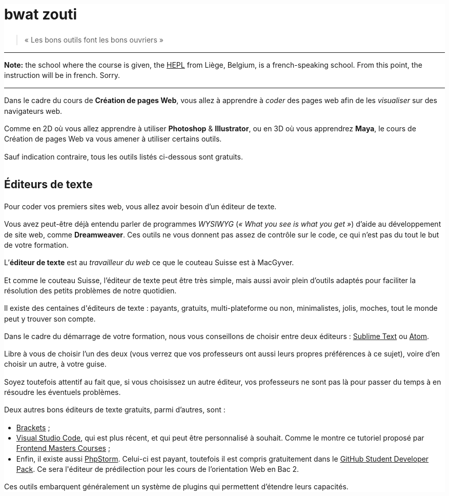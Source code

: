 # bwat zouti

> « Les bons outils font les bons ouvriers »

* * *

**Note:** the school where the course is given, the [HEPL](http://www.provincedeliege.be/hauteecole) from Liège, Belgium, is a french-speaking school. From this point, the instruction will be in french. Sorry.

* * *

Dans le cadre du cours de **Création de pages Web**, vous allez à apprendre à *coder* des pages web afin de les *visualiser* sur des navigateurs web.

Comme en 2D où vous allez apprendre à utiliser **Photoshop** & **Illustrator**, ou en 3D où vous apprendrez **Maya**, le cours de Création de pages Web va vous amener à utiliser certains outils.  

Sauf indication contraire, tous les outils listés ci-dessous sont gratuits.


## Éditeurs de texte

Pour coder vos premiers sites web, vous allez avoir besoin d’un éditeur de texte.

Vous avez peut-être déjà entendu parler de programmes *WYSIWYG* (*« What you see is what you get »*) d’aide au développement de site web, comme **Dreamweaver**. Ces outils ne vous donnent pas assez de contrôle sur le code, ce qui n’est pas du tout le but de votre formation.

L’**éditeur de texte** est au _travailleur du web_ ce que le couteau Suisse est à MacGyver.  

Et comme le couteau Suisse, l’éditeur de texte peut être très simple, mais aussi avoir plein d’outils adaptés pour faciliter la résolution des petits problèmes de notre quotidien.

Il existe des centaines d'éditeurs de texte : payants, gratuits, multi-plateforme ou non, minimalistes, jolis, moches, tout le monde peut y trouver son compte.  

Dans le cadre du démarrage de votre formation, nous vous conseillons de choisir entre deux éditeurs : [Sublime Text](http://www.sublimetext.com) ou [Atom](https://atom.io).

Libre à vous de choisir l’un des deux (vous verrez que vos professeurs ont aussi leurs propres préférences à ce sujet), voire d’en choisir un autre, à votre guise.

Soyez toutefois attentif au fait que, si vous choisissez un autre éditeur, vos professeurs ne sont pas là pour passer du temps à en résoudre les éventuels problèmes.

Deux autres bons éditeurs de texte gratuits, parmi d’autres, sont : 

* [Brackets](http://brackets.io/) ;
* [Visual Studio Code](https://code.visualstudio.com), qui est plus récent, et qui peut être personnalisé à souhait. Comme le montre ce tutoriel proposé par [Frontend Masters Courses](https://frontendmasters.com/courses/visual-studio-code/) ;
* Enfin, il existe aussi [PhpStorm](https://www.jetbrains.com/phpstorm/). Celui-ci est payant, toutefois il est compris gratuitement dans le [GitHub Student Developer Pack](https://education.github.com/pack). Ce sera l'éditeur de prédilection pour les cours de l’orientation Web en Bac 2.

Ces outils embarquent généralement un système de plugins qui permettent d’étendre leurs capacités. 
